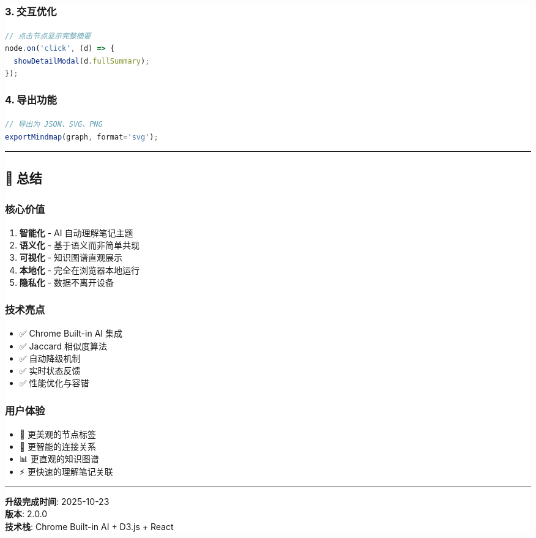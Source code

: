 ### 3. 交互优化

```typescript
// 点击节点显示完整摘要
node.on('click', (d) => {
  showDetailModal(d.fullSummary);
});
```

### 4. 导出功能

```typescript
// 导出为 JSON、SVG、PNG
exportMindmap(graph, format='svg');
```

---

## 🎯 总结

### 核心价值

1. **智能化** - AI 自动理解笔记主题
2. **语义化** - 基于语义而非简单共现
3. **可视化** - 知识图谱直观展示
4. **本地化** - 完全在浏览器本地运行
5. **隐私化** - 数据不离开设备

### 技术亮点

- ✅ Chrome Built-in AI 集成
- ✅ Jaccard 相似度算法
- ✅ 自动降级机制
- ✅ 实时状态反馈
- ✅ 性能优化与容错

### 用户体验

- 🎨 更美观的节点标签
- 🔗 更智能的连接关系
- 📊 更直观的知识图谱
- ⚡ 更快速的理解笔记关联

---

**升级完成时间**: 2025-10-23  
**版本**: 2.0.0  
**技术栈**: Chrome Built-in AI + D3.js + React

